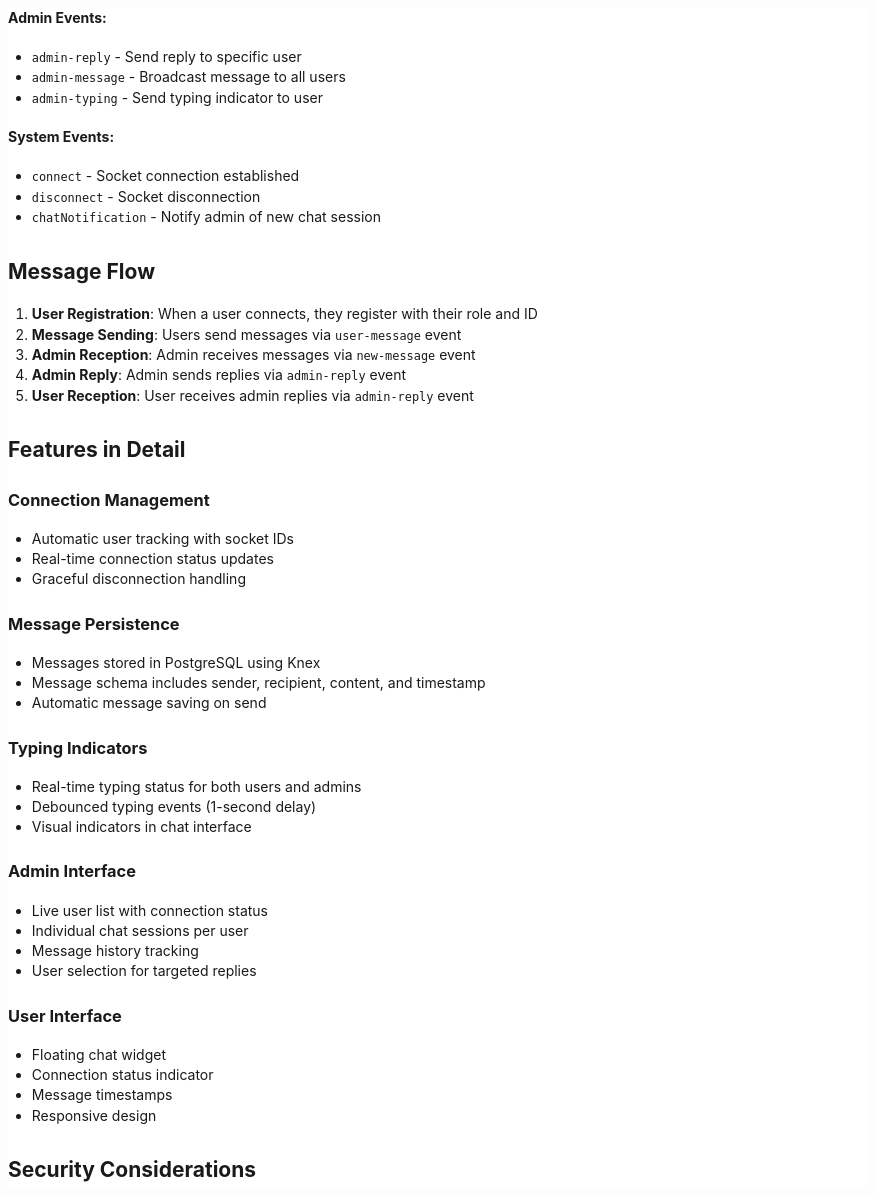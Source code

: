 #### Admin Events:
- `admin-reply` - Send reply to specific user
- `admin-message` - Broadcast message to all users
- `admin-typing` - Send typing indicator to user

#### System Events:
- `connect` - Socket connection established
- `disconnect` - Socket disconnection
- `chatNotification` - Notify admin of new chat session

## Message Flow

1. **User Registration**: When a user connects, they register with their role and ID
2. **Message Sending**: Users send messages via `user-message` event
3. **Admin Reception**: Admin receives messages via `new-message` event
4. **Admin Reply**: Admin sends replies via `admin-reply` event
5. **User Reception**: User receives admin replies via `admin-reply` event

## Features in Detail

### Connection Management
- Automatic user tracking with socket IDs
- Real-time connection status updates
- Graceful disconnection handling

### Message Persistence
- Messages stored in PostgreSQL using Knex
- Message schema includes sender, recipient, content, and timestamp
- Automatic message saving on send

### Typing Indicators
- Real-time typing status for both users and admins
- Debounced typing events (1-second delay)
- Visual indicators in chat interface

### Admin Interface
- Live user list with connection status
- Individual chat sessions per user
- Message history tracking
- User selection for targeted replies

### User Interface
- Floating chat widget
- Connection status indicator
- Message timestamps
- Responsive design

## Security Considerations
